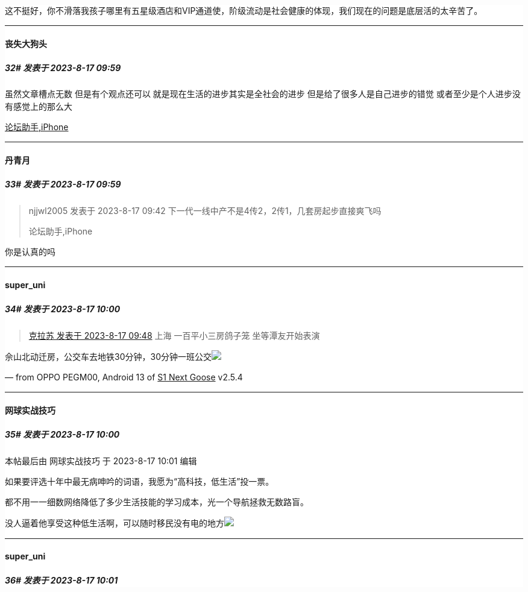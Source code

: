 这不挺好，你不滑落我孩子哪里有五星级酒店和VIP通道使，阶级流动是社会健康的体现，我们现在的问题是底层活的太辛苦了。

*****

####  丧失大狗头  
##### 32#       发表于 2023-8-17 09:59

虽然文章槽点无数
但是有个观点还可以
就是现在生活的进步其实是全社会的进步
但是给了很多人是自己进步的错觉
或者至少是个人进步没有感觉上的那么大

[论坛助手,iPhone](https://bbs.saraba1st.com/2b/forum.php?mod=viewthread&amp;tid=2029836)

*****

####  丹青月  
##### 33#       发表于 2023-8-17 09:59

<blockquote>njjwl2005 发表于 2023-8-17 09:42
下一代一线中产不是4传2，2传1，几套房起步直接爽飞吗

论坛助手,iPhone</blockquote>
你是认真的吗

*****

####  super_uni  
##### 34#       发表于 2023-8-17 10:00

<blockquote><a href="httphttps://bbs.saraba1st.com/2b/forum.php?mod=redirect&amp;goto=findpost&amp;pid=62056776&amp;ptid=2148740" target="_blank">克拉苏 发表于 2023-8-17 09:48</a>
上海 一百平小三房鸽子笼
坐等潭友开始表演</blockquote>
佘山北动迁房，公交车去地铁30分钟，30分钟一班公交<img src="https://static.saraba1st.com/image/smiley/face2017/067.png" referrerpolicy="no-referrer">

— from OPPO PEGM00, Android 13 of [S1 Next Goose](https://pan.baidu.com/s/1mi43uRm) v2.5.4

*****

####  网球实战技巧  
##### 35#       发表于 2023-8-17 10:00

 本帖最后由 网球实战技巧 于 2023-8-17 10:01 编辑 

如果要评选十年中最无病呻吟的词语，我愿为“高科技，低生活”投一票。

都不用一一细数网络降低了多少生活技能的学习成本，光一个导航拯救无数路盲。

没人逼着他享受这种低生活啊，可以随时移民没有电的地方<img src="https://static.saraba1st.com/image/smiley/face2017/037.png" referrerpolicy="no-referrer">

*****

####  super_uni  
##### 36#       发表于 2023-8-17 10:01
